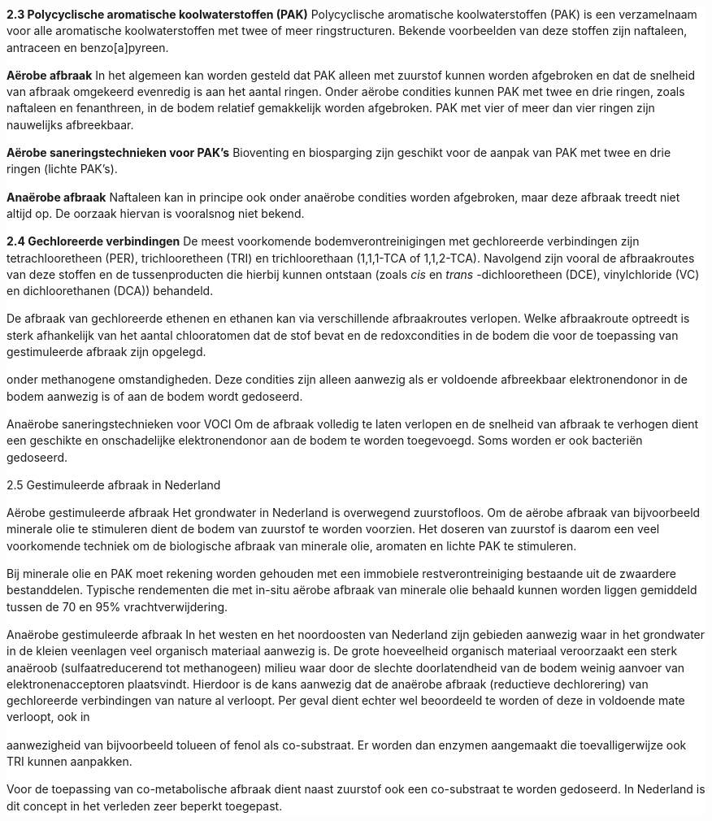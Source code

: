 **2.3 Polycyclische aromatische koolwaterstoffen (PAK)** Polycyclische aromatische koolwaterstoffen (PAK) is een verzamelnaam voor alle aromatische koolwaterstoffen met twee of meer ringstructuren. Bekende voorbeelden van deze stoffen zijn naftaleen, antraceen en benzo[a]pyreen. 

**Aërobe afbraak** In het algemeen kan worden gesteld dat PAK alleen met zuurstof kunnen worden afgebroken en dat de snelheid van afbraak omgekeerd evenredig is aan het aantal ringen. Onder aërobe condities kunnen PAK met twee en drie ringen, zoals naftaleen en fenanthreen, in de bodem relatief gemakkelijk worden afgebroken. PAK met vier of meer dan vier ringen zijn nauwelijks afbreekbaar. 

**Aërobe saneringstechnieken voor PAK’s** Bioventing en biosparging zijn geschikt voor de aanpak van PAK met twee en drie ringen (lichte PAK’s). 

**Anaërobe afbraak** Naftaleen kan in principe ook onder anaërobe condities worden afgebroken, maar deze afbraak treedt niet altijd op. De oorzaak hiervan is vooralsnog niet bekend. 

**2.4 Gechloreerde verbindingen** De meest voorkomende bodemverontreinigingen met gechloreerde verbindingen zijn tetrachlooretheen (PER), trichlooretheen (TRI) en trichloorethaan (1,1,1-TCA of 1,1,2-TCA). Navolgend zijn vooral de afbraakroutes van deze stoffen en de tussenproducten die hierbij kunnen ontstaan (zoals _cis_ en _trans_ -dichlooretheen (DCE), vinylchloride (VC) en dichloorethanen (DCA)) behandeld. 

De afbraak van gechloreerde ethenen en ethanen kan via verschillende afbraakroutes verlopen. Welke afbraakroute optreedt is sterk afhankelijk van het aantal chlooratomen dat de stof bevat en de redoxcondities in de bodem die voor de toepassing van gestimuleerde afbraak zijn opgelegd. 


 onder methanogene omstandigheden. Deze condities zijn alleen aanwezig als er voldoende afbreekbaar elektronendonor in de bodem aanwezig is of aan de bodem wordt gedoseerd. 

 Anaërobe saneringstechnieken voor VOCl Om de afbraak volledig te laten verlopen en de snelheid van afbraak te verhogen dient een geschikte en onschadelijke elektronendonor aan de bodem te worden toegevoegd. Soms worden er ook bacteriën gedoseerd. 

 2.5 Gestimuleerde afbraak in Nederland 

 Aërobe gestimuleerde afbraak Het grondwater in Nederland is overwegend zuurstofloos. Om de aërobe afbraak van bijvoorbeeld minerale olie te stimuleren dient de bodem van zuurstof te worden voorzien. Het doseren van zuurstof is daarom een veel voorkomende techniek om de biologische afbraak van minerale olie, aromaten en lichte PAK te stimuleren. 

 Bij minerale olie en PAK moet rekening worden gehouden met een immobiele restverontreiniging bestaande uit de zwaardere bestanddelen. Typische rendementen die met in-situ aërobe afbraak van minerale olie behaald kunnen worden liggen gemiddeld tussen de 70 en 95% vrachtverwijdering. 

 Anaërobe gestimuleerde afbraak In het westen en het noordoosten van Nederland zijn gebieden aanwezig waar in het grondwater in de kleien veenlagen veel organisch materiaal aanwezig is. De grote hoeveelheid organisch materiaal veroorzaakt een sterk anaëroob (sulfaatreducerend tot methanogeen) milieu waar door de slechte doorlatendheid van de bodem weinig aanvoer van elektronenacceptoren plaatsvindt. Hierdoor is de kans aanwezig dat de anaërobe afbraak (reductieve dechlorering) van gechloreerde verbindingen van nature al verloopt. Per geval dient echter wel beoordeeld te worden of deze in voldoende mate verloopt, ook in 

aanwezigheid van bijvoorbeeld tolueen of fenol als co-substraat. Er worden dan enzymen aangemaakt die toevalligerwijze ook TRI kunnen aanpakken. 

Voor de toepassing van co-metabolische afbraak dient naast zuurstof ook een co-substraat te worden gedoseerd. In Nederland is dit concept in het verleden zeer beperkt toegepast. 
